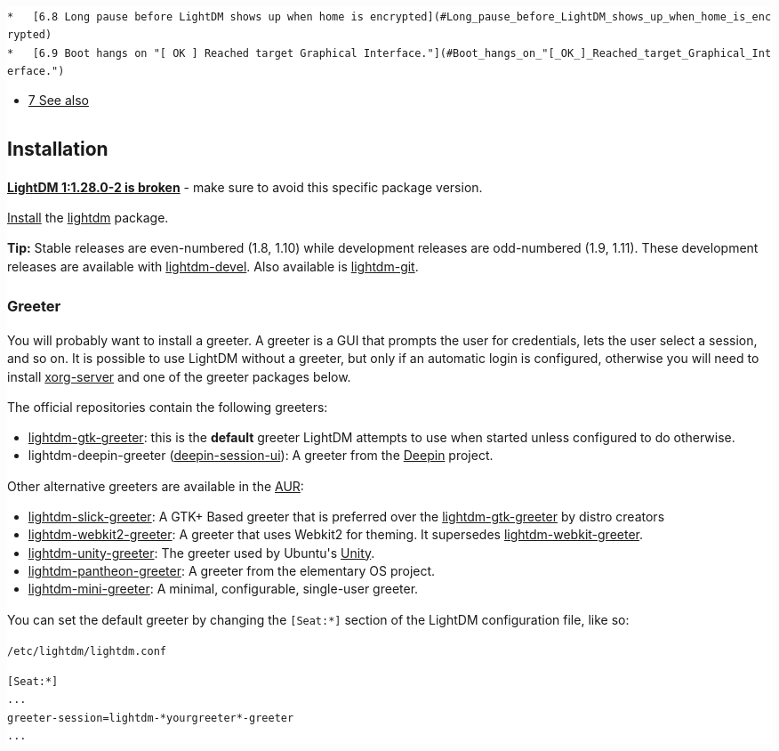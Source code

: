     *   [6.8 Long pause before LightDM shows up when home is encrypted](#Long_pause_before_LightDM_shows_up_when_home_is_encrypted)
    *   [6.9 Boot hangs on "[ OK ] Reached target Graphical Interface."](#Boot_hangs_on_"[_OK_]_Reached_target_Graphical_Interface.")
*   [7 See also](#See_also)

## Installation

**[LightDM 1:1.28.0-2 is broken](https://bugs.archlinux.org/task/61654)** - make sure to avoid this specific package version.

[Install](/index.php/Install "Install") the [lightdm](https://www.archlinux.org/packages/?name=lightdm) package.

**Tip:** Stable releases are even-numbered (1.8, 1.10) while development releases are odd-numbered (1.9, 1.11). These development releases are available with [lightdm-devel](https://aur.archlinux.org/packages/lightdm-devel/). Also available is [lightdm-git](https://aur.archlinux.org/packages/lightdm-git/).

### Greeter

You will probably want to install a greeter. A greeter is a GUI that prompts the user for credentials, lets the user select a session, and so on. It is possible to use LightDM without a greeter, but only if an automatic login is configured, otherwise you will need to install [xorg-server](https://www.archlinux.org/packages/?name=xorg-server) and one of the greeter packages below.

The official repositories contain the following greeters:

*   [lightdm-gtk-greeter](https://www.archlinux.org/packages/?name=lightdm-gtk-greeter): this is the **default** greeter LightDM attempts to use when started unless configured to do otherwise.
*   lightdm-deepin-greeter ([deepin-session-ui](https://www.archlinux.org/packages/?name=deepin-session-ui)): A greeter from the [Deepin](/index.php/Deepin "Deepin") project.

Other alternative greeters are available in the [AUR](/index.php/AUR "AUR"):

*   [lightdm-slick-greeter](https://aur.archlinux.org/packages/lightdm-slick-greeter/): A GTK+ Based greeter that is preferred over the [lightdm-gtk-greeter](https://www.archlinux.org/packages/?name=lightdm-gtk-greeter) by distro creators
*   [lightdm-webkit2-greeter](https://www.archlinux.org/packages/?name=lightdm-webkit2-greeter): A greeter that uses Webkit2 for theming. It supersedes [lightdm-webkit-greeter](https://aur.archlinux.org/packages/lightdm-webkit-greeter/).
*   [lightdm-unity-greeter](https://aur.archlinux.org/packages/lightdm-unity-greeter/): The greeter used by Ubuntu's [Unity](/index.php/Unity "Unity").
*   [lightdm-pantheon-greeter](https://aur.archlinux.org/packages/lightdm-pantheon-greeter/): A greeter from the elementary OS project.
*   [lightdm-mini-greeter](https://aur.archlinux.org/packages/lightdm-mini-greeter/): A minimal, configurable, single-user greeter.

You can set the default greeter by changing the `[Seat:*]` section of the LightDM configuration file, like so:

 `/etc/lightdm/lightdm.conf` 
```
[Seat:*]
...
greeter-session=lightdm-*yourgreeter*-greeter
...
```
